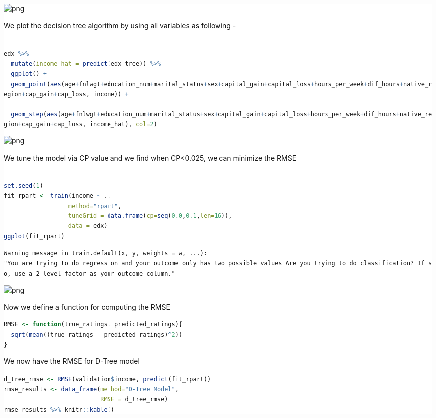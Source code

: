 
![png](output_97_0.png)


We plot the decision tree algorithm by using all variables as following - 


```R

edx %>% 
  mutate(income_hat = predict(edx_tree)) %>% 
  ggplot() +
  geom_point(aes(age+fnlwgt+education_num+marital_status+sex+capital_gain+capital_loss+hours_per_week+dif_hours+native_region+cap_gain+cap_loss, income)) +

  geom_step(aes(age+fnlwgt+education_num+marital_status+sex+capital_gain+capital_loss+hours_per_week+dif_hours+native_region+cap_gain+cap_loss, income_hat), col=2)  
```




![png](output_99_1.png)


We tune the model via CP value and we find when CP<0.025, we can minimize the RMSE


```R

set.seed(1)
fit_rpart <- train(income ~ .,
                  method="rpart",
                  tuneGrid = data.frame(cp=seq(0.0,0.1,len=16)),
                  data = edx)
ggplot(fit_rpart)                
```

    Warning message in train.default(x, y, weights = w, ...):
    "You are trying to do regression and your outcome only has two possible values Are you trying to do classification? If so, use a 2 level factor as your outcome column."




![png](output_101_2.png)


Now we define a function for computing the RMSE


```R
RMSE <- function(true_ratings, predicted_ratings){
  sqrt(mean((true_ratings - predicted_ratings)^2))
}
```

We now have the RMSE for D-Tree model


```R
d_tree_rmse <- RMSE(validation$income, predict(fit_rpart))
rmse_results <- data_frame(method="D-Tree Model",
                           RMSE = d_tree_rmse)
rmse_results %>% knitr::kable()
```
